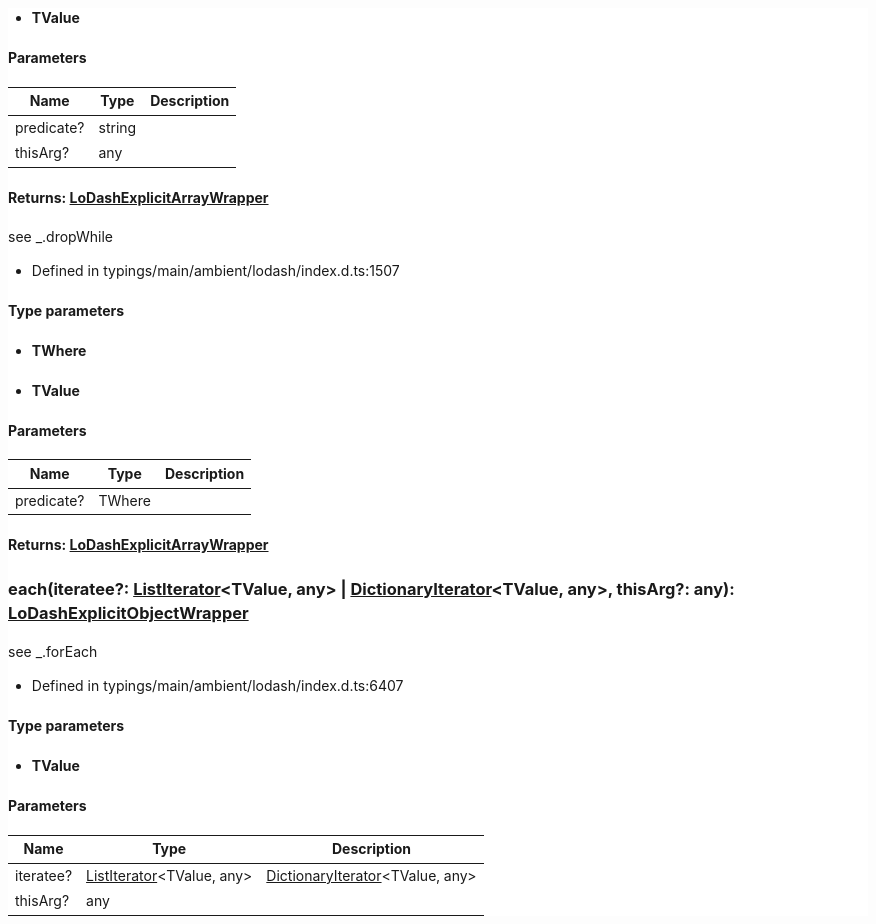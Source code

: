 * #### TValue

#### Parameters

| Name | Type | Description |
| ---- | ---- | ---- |
| predicate? | string|  |
| thisArg? | any|  |

#### Returns: [LoDashExplicitArrayWrapper](_typings_main_ambient_lodash_index_d_._.lodashexplicitarraywrapper.md)<TValue>
 see _.dropWhile
  
* Defined in typings/main/ambient/lodash/index.d.ts:1507


#### Type parameters

* #### TWhere
* #### TValue

#### Parameters

| Name | Type | Description |
| ---- | ---- | ---- |
| predicate? | TWhere|  |

#### Returns: [LoDashExplicitArrayWrapper](_typings_main_ambient_lodash_index_d_._.lodashexplicitarraywrapper.md)<TValue>

### each<TValue>(iteratee?: [ListIterator](_typings_main_ambient_lodash_index_d_._.listiterator.md)<TValue, any> | [DictionaryIterator](_typings_main_ambient_lodash_index_d_._.dictionaryiterator.md)<TValue, any>, thisArg?: any): [LoDashExplicitObjectWrapper](_typings_main_ambient_lodash_index_d_._.lodashexplicitobjectwrapper.md)<T>
 see _.forEach
  
* Defined in typings/main/ambient/lodash/index.d.ts:6407


#### Type parameters

* #### TValue

#### Parameters

| Name | Type | Description |
| ---- | ---- | ---- |
| iteratee? | [ListIterator](_typings_main_ambient_lodash_index_d_._.listiterator.md)<TValue, any> | [DictionaryIterator](_typings_main_ambient_lodash_index_d_._.dictionaryiterator.md)<TValue, any>|  |
| thisArg? | any|  |
